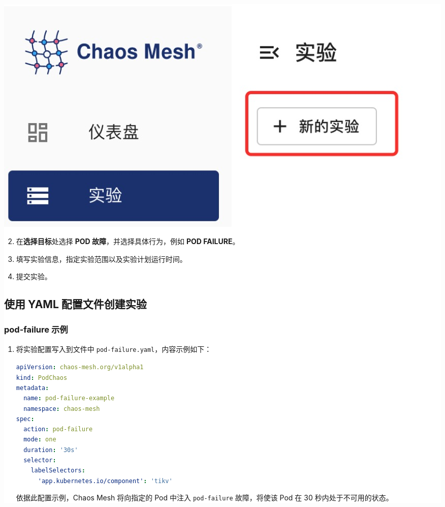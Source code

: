    ![img](./img/create-pod-chaos-on-dashboard-1_zh.jpg)

2. 在**选择目标**处选择 **POD 故障**，并选择具体行为，例如 **POD FAILURE**。

3. 填写实验信息，指定实验范围以及实验计划运行时间。

4. 提交实验。

## 使用 YAML 配置文件创建实验

### pod-failure 示例

1. 将实验配置写入到文件中 `pod-failure.yaml`，内容示例如下：

   ```yaml
   apiVersion: chaos-mesh.org/v1alpha1
   kind: PodChaos
   metadata:
     name: pod-failure-example
     namespace: chaos-mesh
   spec:
     action: pod-failure
     mode: one
     duration: '30s'
     selector:
       labelSelectors:
         'app.kubernetes.io/component': 'tikv'
   ```

   依据此配置示例，Chaos Mesh 将向指定的 Pod 中注入 `pod-failure` 故障，将使该 Pod 在 30 秒内处于不可用的状态。
